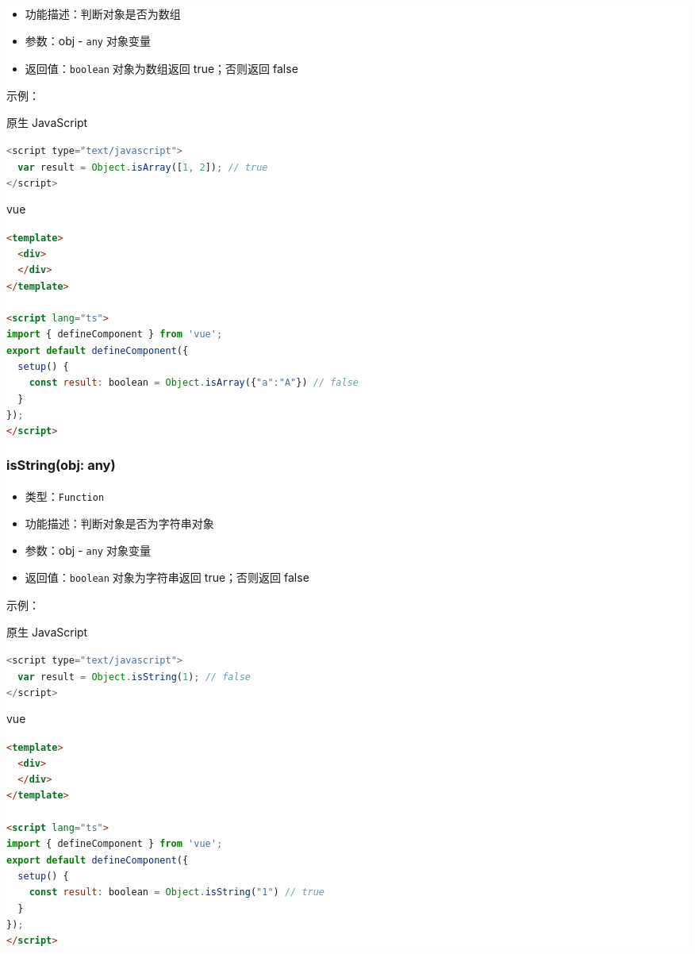 * 功能描述：判断对象是否为数组

* 参数：obj - `any` 对象变量

* 返回值：`boolean` 对象为数组返回 true；否则返回 false

示例：

原生 JavaScript
```javascript
<script type="text/javascript">
  var result = Object.isArray([1, 2]); // true
</script>
```

vue
```html
<template>
  <div>
  </div>
</template>

<script lang="ts">
import { defineComponent } from 'vue';
export default defineComponent({
  setup() {
    const result: boolean = Object.isArray({"a":"A"}) // false
  }
});
</script>
```


### **isString(obj: any)**
* 类型：`Function`

* 功能描述：判断对象是否为字符串对象

* 参数：obj - `any` 对象变量

* 返回值：`boolean` 对象为字符串返回 true；否则返回 false

示例：

原生 JavaScript
```javascript
<script type="text/javascript">
  var result = Object.isString(1); // false
</script>
```

vue
```html
<template>
  <div>
  </div>
</template>

<script lang="ts">
import { defineComponent } from 'vue';
export default defineComponent({
  setup() {
    const result: boolean = Object.isString("1") // true
  }
});
</script>
```
